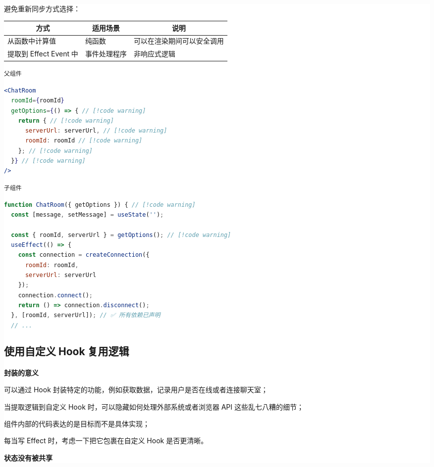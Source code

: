 避免重新同步方式选择：

| 方式                   | 适用场景     | 说明                       |
| ---------------------- | ------------ | -------------------------- |
| 从函数中计算值         | 纯函数       | 可以在渲染期间可以安全调用 |
| 提取到 Effect Event 中 | 事件处理程序 | 非响应式逻辑               |

`父组件`

```jsx
<ChatRoom
  roomId={roomId}
  getOptions={() => { // [!code warning]
    return { // [!code warning]
      serverUrl: serverUrl, // [!code warning]
      roomId: roomId // [!code warning]
    }; // [!code warning]
  }} // [!code warning]
/>
```

`子组件`

```jsx
function ChatRoom({ getOptions }) { // [!code warning]
  const [message, setMessage] = useState('');

  const { roomId, serverUrl } = getOptions(); // [!code warning]
  useEffect(() => {
    const connection = createConnection({
      roomId: roomId,
      serverUrl: serverUrl
    });
    connection.connect();
    return () => connection.disconnect();
  }, [roomId, serverUrl]); // ✅ 所有依赖已声明
  // ...
```



## 使用自定义 Hook 复用逻辑

**封装的意义**

可以通过 Hook 封装特定的功能，例如获取数据，记录用户是否在线或者连接聊天室；

当提取逻辑到自定义 Hook 时，可以隐藏如何处理外部系统或者浏览器 API 这些乱七八糟的细节；

组件内部的代码表达的是目标而不是具体实现；

每当写 Effect 时，考虑一下把它包裹在自定义 Hook 是否更清晰。



**状态没有被共享**
